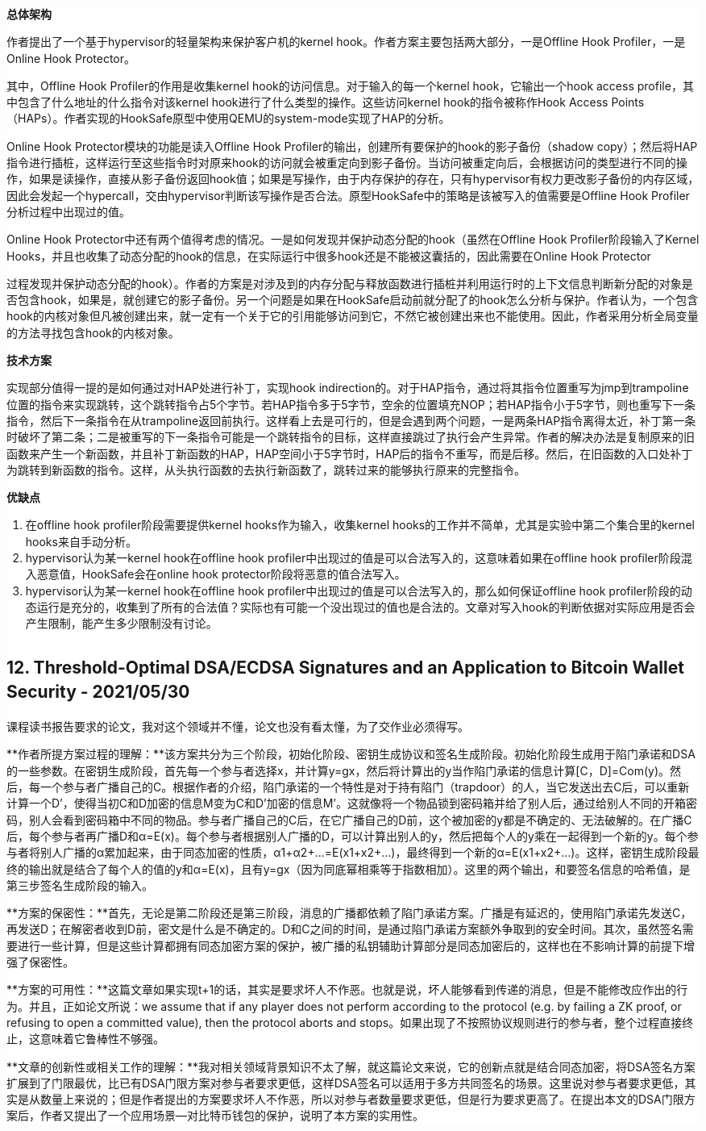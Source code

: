 **总体架构**

作者提出了一个基于hypervisor的轻量架构来保护客户机的kernel hook。作者方案主要包括两大部分，一是Offline Hook Profiler，一是Online Hook Protector。

其中，Offline Hook Profiler的作用是收集kernel hook的访问信息。对于输入的每一个kernel hook，它输出一个hook access profile，其中包含了什么地址的什么指令对该kernel hook进行了什么类型的操作。这些访问kernel hook的指令被称作Hook Access Points（HAPs）。作者实现的HookSafe原型中使用QEMU的system-mode实现了HAP的分析。

Online Hook Protector模块的功能是读入Offline Hook Profiler的输出，创建所有要保护的hook的影子备份（shadow copy）；然后将HAP指令进行插桩，这样运行至这些指令时对原来hook的访问就会被重定向到影子备份。当访问被重定向后，会根据访问的类型进行不同的操作，如果是读操作，直接从影子备份返回hook值；如果是写操作，由于内存保护的存在，只有hypervisor有权力更改影子备份的内存区域，因此会发起一个hypercall，交由hypervisor判断该写操作是否合法。原型HookSafe中的策略是该被写入的值需要是Offline Hook Profiler分析过程中出现过的值。

Online Hook Protector中还有两个值得考虑的情况。一是如何发现并保护动态分配的hook（虽然在Offline Hook Profiler阶段输入了Kernel Hooks，并且也收集了动态分配的hook的信息，在实际运行中很多hook还是不能被这囊括的，因此需要在Online Hook Protector

过程发现并保护动态分配的hook）。作者的方案是对涉及到的内存分配与释放函数进行插桩并利用运行时的上下文信息判断新分配的对象是否包含hook，如果是，就创建它的影子备份。另一个问题是如果在HookSafe启动前就分配了的hook怎么分析与保护。作者认为，一个包含hook的内核对象但凡被创建出来，就一定有一个关于它的引用能够访问到它，不然它被创建出来也不能使用。因此，作者采用分析全局变量的方法寻找包含hook的内核对象。

**技术方案**

实现部分值得一提的是如何通过对HAP处进行补丁，实现hook indirection的。对于HAP指令，通过将其指令位置重写为jmp到trampoline位置的指令来实现跳转，这个跳转指令占5个字节。若HAP指令多于5字节，空余的位置填充NOP；若HAP指令小于5字节，则也重写下一条指令，然后下一条指令在从trampoline返回前执行。这样看上去是可行的，但是会遇到两个问题，一是两条HAP指令离得太近，补丁第一条时破坏了第二条；二是被重写的下一条指令可能是一个跳转指令的目标，这样直接跳过了执行会产生异常。作者的解决办法是复制原来的旧函数来产生一个新函数，并且补丁新函数的HAP，HAP空间小于5字节时，HAP后的指令不重写，而是后移。然后，在旧函数的入口处补丁为跳转到新函数的指令。这样，从头执行函数的去执行新函数了，跳转过来的能够执行原来的完整指令。

**优缺点**

1. 在offline hook profiler阶段需要提供kernel hooks作为输入，收集kernel hooks的工作并不简单，尤其是实验中第二个集合里的kernel hooks来自手动分析。
2. hypervisor认为某一kernel hook在offline hook profiler中出现过的值是可以合法写入的，这意味着如果在offline hook profiler阶段混入恶意值，HookSafe会在online hook protector阶段将恶意的值合法写入。
3. hypervisor认为某一kernel hook在offline hook profiler中出现过的值是可以合法写入的，那么如何保证offline hook profiler阶段的动态运行是充分的，收集到了所有的合法值？实际也有可能一个没出现过的值也是合法的。文章对写入hook的判断依据对实际应用是否会产生限制，能产生多少限制没有讨论。

## 12. Threshold-Optimal DSA/ECDSA Signatures and an Application to Bitcoin Wallet Security - 2021/05/30

课程读书报告要求的论文，我对这个领域并不懂，论文也没有看太懂，为了交作业必须得写。

**作者所提方案过程的理解：**该方案共分为三个阶段，初始化阶段、密钥生成协议和签名生成阶段。初始化阶段生成用于陷门承诺和DSA的一些参数。在密钥生成阶段，首先每一个参与者选择x，并计算y=gx，然后将计算出的y当作陷门承诺的信息计算[C，D]=Com(y)。然后，每一个参与者广播自己的C。根据作者的介绍，陷门承诺的一个特性是对于持有陷门（trapdoor）的人，当它发送出去C后，可以重新计算一个D’，使得当初C和D加密的信息M变为C和D’加密的信息M’。这就像将一个物品锁到密码箱并给了别人后，通过给别人不同的开箱密码，别人会看到密码箱中不同的物品。参与者广播自己的C后，在它广播自己的D前，这个被加密的y都是不确定的、无法破解的。在广播C后，每个参与者再广播D和α=E(x)。每个参与者根据别人广播的D，可以计算出别人的y，然后把每个人的y乘在一起得到一个新的y。每个参与者将别人广播的α累加起来，由于同态加密的性质，α1+α2+…=E(x1+x2+…)，最终得到一个新的α=E(x1+x2+…)。这样，密钥生成阶段最终的输出就是结合了每个人的值的y和α=E(x)，且有y=gx（因为同底幂相乘等于指数相加）。这里的两个输出，和要签名信息的哈希值，是第三步签名生成阶段的输入。

**方案的保密性：**首先，无论是第二阶段还是第三阶段，消息的广播都依赖了陷门承诺方案。广播是有延迟的，使用陷门承诺先发送C，再发送D；在解密者收到D前，密文是什么是不确定的。D和C之间的时间，是通过陷门承诺方案额外争取到的安全时间。其次，虽然签名需要进行一些计算，但是这些计算都拥有同态加密方案的保护，被广播的私钥辅助计算部分是同态加密后的，这样也在不影响计算的前提下增强了保密性。

**方案的可用性：**这篇文章如果实现t+1的话，其实是要求坏人不作恶。也就是说，坏人能够看到传递的消息，但是不能修改应作出的行为。并且，正如论文所说：we assume that if any player does not perform according to the protocol (e.g. by failing a ZK proof, or refusing to open a committed value), then the protocol aborts and stops。如果出现了不按照协议规则进行的参与者，整个过程直接终止，这意味着它鲁棒性不够强。

**文章的创新性或相关工作的理解：**我对相关领域背景知识不太了解，就这篇论文来说，它的创新点就是结合同态加密，将DSA签名方案扩展到了门限最优，比已有DSA门限方案对参与者要求更低，这样DSA签名可以适用于多方共同签名的场景。这里说对参与者要求更低，其实是从数量上来说的；但是作者提出的方案要求坏人不作恶，所以对参与者数量要求更低，但是行为要求更高了。在提出本文的DSA门限方案后，作者又提出了一个应用场景—对比特币钱包的保护，说明了本方案的实用性。
